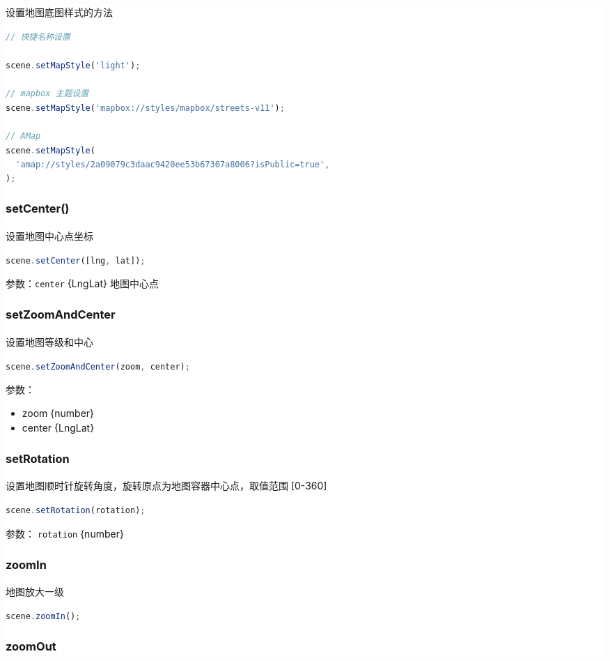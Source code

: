 设置地图底图样式的方法

```javascript
// 快捷名称设置

scene.setMapStyle('light');

// mapbox 主题设置
scene.setMapStyle('mapbox://styles/mapbox/streets-v11');

// AMap
scene.setMapStyle(
  'amap://styles/2a09079c3daac9420ee53b67307a8006?isPublic=true',
);
```

### setCenter()

设置地图中心点坐标

```javascript
scene.setCenter([lng, lat]);
```

参数：`center` {LngLat} 地图中心点

### setZoomAndCenter

设置地图等级和中心

```javascript
scene.setZoomAndCenter(zoom, center);
```

参数：

- zoom {number}
- center {LngLat}

### setRotation

设置地图顺时针旋转角度，旋转原点为地图容器中心点，取值范围 [0-360]

```javascript
scene.setRotation(rotation);
```

参数： `rotation` {number}

### zoomIn

地图放大一级

```javascript
scene.zoomIn();
```

### zoomOut
